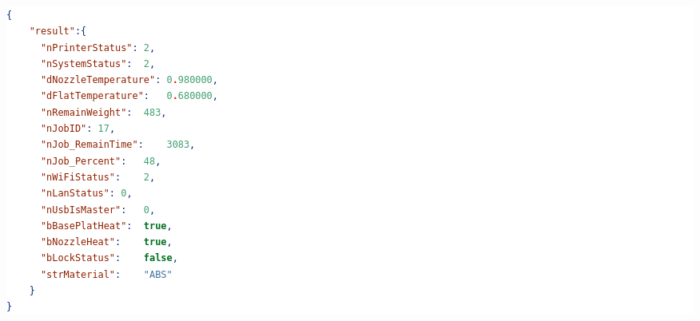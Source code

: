 ```json
{
	"result":{
      "nPrinterStatus":	2,
      "nSystemStatus":	2,
      "dNozzleTemperature":	0.980000,
      "dFlatTemperature":	0.680000,
      "nRemainWeight":	483,
      "nJobID":	17,
      "nJob_RemainTime":	3083,
      "nJob_Percent":	48,
      "nWiFiStatus":	2,
      "nLanStatus":	0,
      "nUsbIsMaster":	0,
      "bBasePlatHeat":	true,
      "bNozzleHeat":	true,
      "bLockStatus":	false,
      "strMaterial":	"ABS"
	}
}
```


